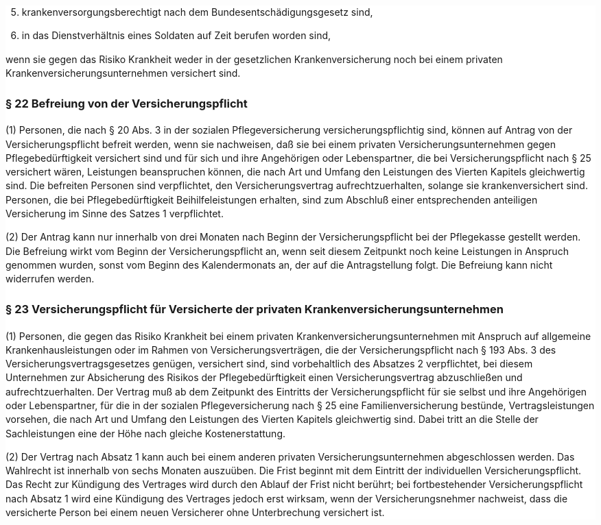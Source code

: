 
5.  krankenversorgungsberechtigt nach dem Bundesentschädigungsgesetz sind,


6.  in das Dienstverhältnis eines Soldaten auf Zeit berufen worden sind,



wenn sie gegen das Risiko Krankheit weder in der gesetzlichen
Krankenversicherung noch bei einem privaten
Krankenversicherungsunternehmen versichert sind.


### § 22 Befreiung von der Versicherungspflicht

(1) Personen, die nach § 20 Abs. 3 in der sozialen Pflegeversicherung
versicherungspflichtig sind, können auf Antrag von der
Versicherungspflicht befreit werden, wenn sie nachweisen, daß sie bei
einem privaten Versicherungsunternehmen gegen Pflegebedürftigkeit
versichert sind und für sich und ihre Angehörigen oder Lebenspartner,
die bei Versicherungspflicht nach § 25 versichert wären, Leistungen
beanspruchen können, die nach Art und Umfang den Leistungen des
Vierten Kapitels gleichwertig sind. Die befreiten Personen sind
verpflichtet, den Versicherungsvertrag aufrechtzuerhalten, solange sie
krankenversichert sind. Personen, die bei Pflegebedürftigkeit
Beihilfeleistungen erhalten, sind zum Abschluß einer entsprechenden
anteiligen Versicherung im Sinne des Satzes 1 verpflichtet.

(2) Der Antrag kann nur innerhalb von drei Monaten nach Beginn der
Versicherungspflicht bei der Pflegekasse gestellt werden. Die
Befreiung wirkt vom Beginn der Versicherungspflicht an, wenn seit
diesem Zeitpunkt noch keine Leistungen in Anspruch genommen wurden,
sonst vom Beginn des Kalendermonats an, der auf die Antragstellung
folgt. Die Befreiung kann nicht widerrufen werden.


### § 23 Versicherungspflicht für Versicherte der privaten Krankenversicherungsunternehmen

(1) Personen, die gegen das Risiko Krankheit bei einem privaten
Krankenversicherungsunternehmen mit Anspruch auf allgemeine
Krankenhausleistungen oder im Rahmen von Versicherungsverträgen, die
der Versicherungspflicht nach § 193 Abs. 3 des
Versicherungsvertragsgesetzes genügen, versichert sind, sind
vorbehaltlich des Absatzes 2 verpflichtet, bei diesem Unternehmen zur
Absicherung des Risikos der Pflegebedürftigkeit einen
Versicherungsvertrag abzuschließen und aufrechtzuerhalten. Der Vertrag
muß ab dem Zeitpunkt des Eintritts der Versicherungspflicht für sie
selbst und ihre Angehörigen oder Lebenspartner, für die in der
sozialen Pflegeversicherung nach § 25 eine Familienversicherung
bestünde, Vertragsleistungen vorsehen, die nach Art und Umfang den
Leistungen des Vierten Kapitels gleichwertig sind. Dabei tritt an die
Stelle der Sachleistungen eine der Höhe nach gleiche Kostenerstattung.

(2) Der Vertrag nach Absatz 1 kann auch bei einem anderen privaten
Versicherungsunternehmen abgeschlossen werden. Das Wahlrecht ist
innerhalb von sechs Monaten auszuüben. Die Frist beginnt mit dem
Eintritt der individuellen Versicherungspflicht. Das Recht zur
Kündigung des Vertrages wird durch den Ablauf der Frist nicht berührt;
bei fortbestehender Versicherungspflicht nach Absatz 1 wird eine
Kündigung des Vertrages jedoch erst wirksam, wenn der
Versicherungsnehmer nachweist, dass die versicherte Person bei einem
neuen Versicherer ohne Unterbrechung versichert ist.
